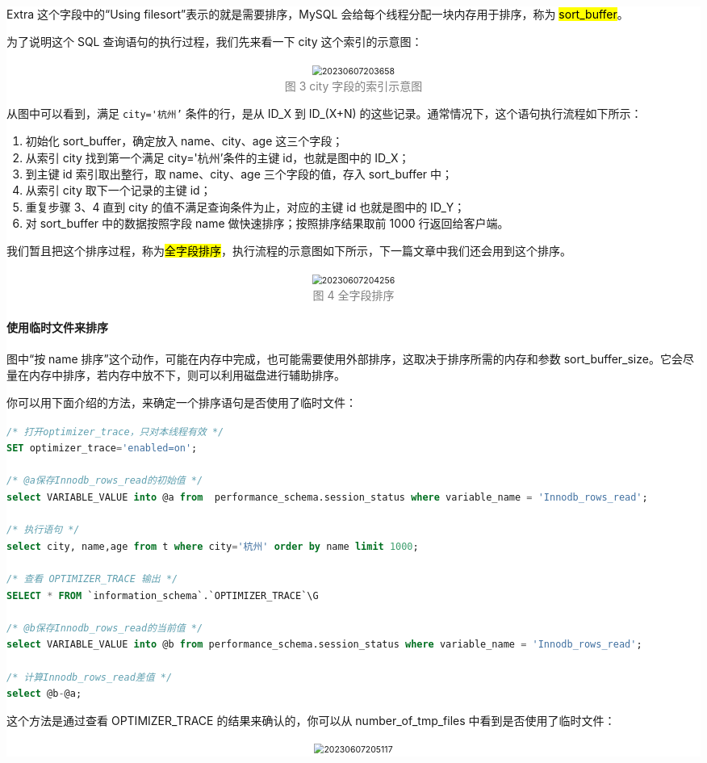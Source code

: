 Extra 这个字段中的“Using filesort”表示的就是需要排序，MySQL 会给每个线程分配一块内存用于排序，称为 <mark>sort_buffer</mark>。

为了说明这个 SQL 查询语句的执行过程，我们先来看一下 city 这个索引的示意图：

<center><img src="https://notebook-img-1304596351.cos.ap-beijing.myqcloud.com/img/20230607203658.png" alt="20230607203658" style="zoom:75%;" /></center>

<center><font color=grey>图 3 city 字段的索引示意图</font></center>

从图中可以看到，满足 `city='杭州’` 条件的行，是从 ID_X 到 ID_(X+N) 的这些记录。通常情况下，这个语句执行流程如下所示：

1. 初始化 sort_buffer，确定放入 name、city、age 这三个字段；
2. 从索引 city 找到第一个满足 city='杭州’条件的主键 id，也就是图中的 ID_X；
3. 到主键 id 索引取出整行，取 name、city、age 三个字段的值，存入 sort_buffer 中；
4. 从索引 city 取下一个记录的主键 id；
5. 重复步骤 3、4 直到 city 的值不满足查询条件为止，对应的主键 id 也就是图中的 ID_Y；
6. 对 sort_buffer 中的数据按照字段 name 做快速排序；按照排序结果取前 1000 行返回给客户端。

我们暂且把这个排序过程，称为<mark>全字段排序</mark>，执行流程的示意图如下所示，下一篇文章中我们还会用到这个排序。

<center><img src="https://notebook-img-1304596351.cos.ap-beijing.myqcloud.com/img/20230607204256.png" alt="20230607204256" style="zoom:75%;" /></center>

<center><font color=grey>图 4 全字段排序</font></center>

#### 使用临时文件来排序

图中“按 name 排序”这个动作，可能在内存中完成，也可能需要使用外部排序，这取决于排序所需的内存和参数 sort_buffer_size。它会尽量在内存中排序，若内存中放不下，则可以利用磁盘进行辅助排序。

你可以用下面介绍的方法，来确定一个排序语句是否使用了临时文件：

```sql
/* 打开optimizer_trace，只对本线程有效 */
SET optimizer_trace='enabled=on'; 

/* @a保存Innodb_rows_read的初始值 */
select VARIABLE_VALUE into @a from  performance_schema.session_status where variable_name = 'Innodb_rows_read';

/* 执行语句 */
select city, name,age from t where city='杭州' order by name limit 1000; 

/* 查看 OPTIMIZER_TRACE 输出 */
SELECT * FROM `information_schema`.`OPTIMIZER_TRACE`\G

/* @b保存Innodb_rows_read的当前值 */
select VARIABLE_VALUE into @b from performance_schema.session_status where variable_name = 'Innodb_rows_read';

/* 计算Innodb_rows_read差值 */
select @b-@a;
```

这个方法是通过查看 OPTIMIZER_TRACE 的结果来确认的，你可以从 number_of_tmp_files 中看到是否使用了临时文件：

<center><img src="https://notebook-img-1304596351.cos.ap-beijing.myqcloud.com/img/20230607205117.png" alt="20230607205117" style="zoom:75%;" /></center>
